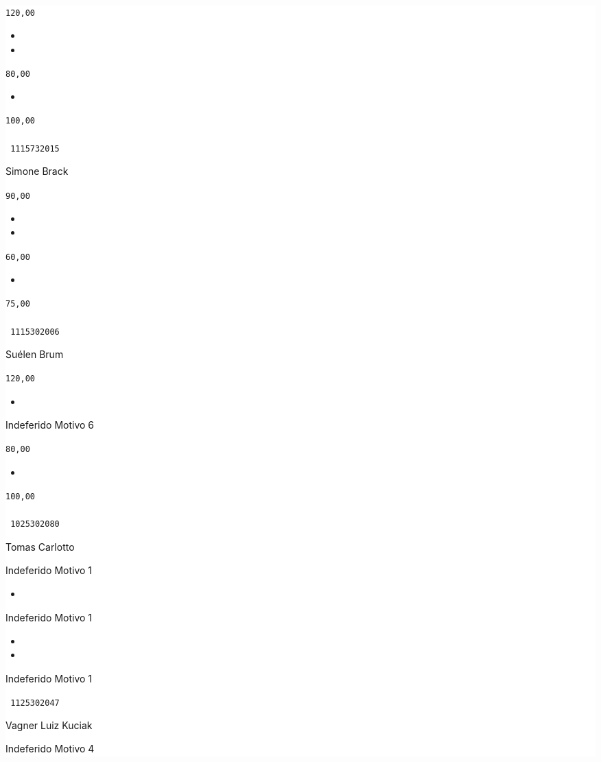     120,00 

   -

   -

    80,00 

   -

    100,00 

     1115732015

   Simone Brack

    90,00 

   -

   -

    60,00 

   -

    75,00 

     1115302006

   Suélen Brum

    120,00 

   -

   Indeferido Motivo 6

    80,00 

   -

    100,00 

     1025302080

   Tomas Carlotto

   Indeferido Motivo 1

   -

   Indeferido Motivo 1

   -

   -

   Indeferido Motivo 1

     1125302047

   Vagner Luiz Kuciak

   Indeferido Motivo 4
